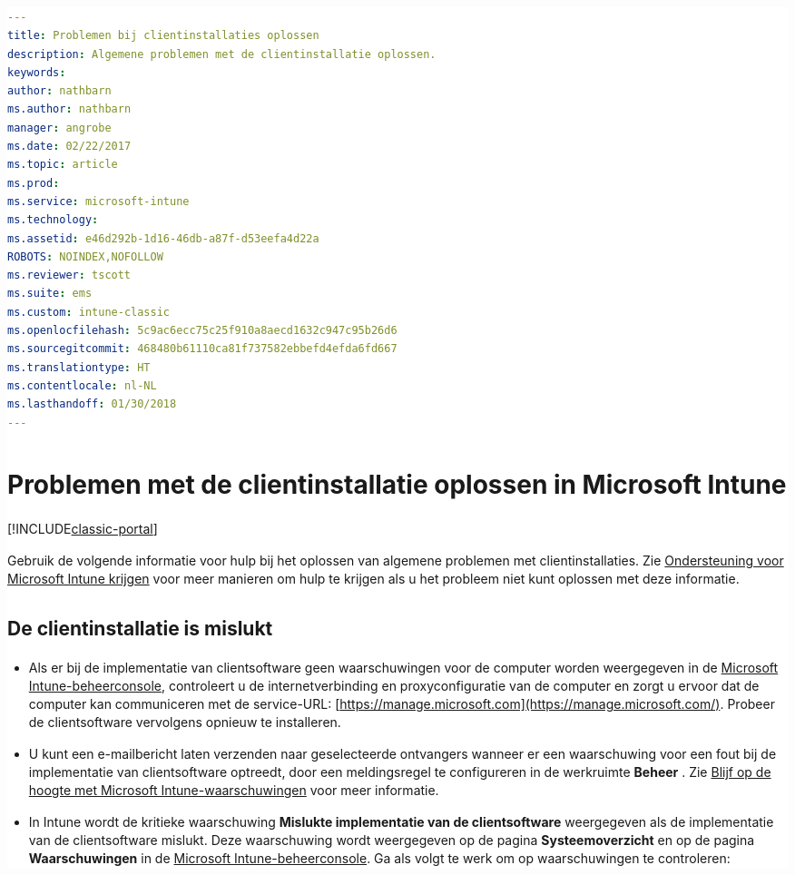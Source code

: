 ```yaml
---
title: Problemen bij clientinstallaties oplossen
description: Algemene problemen met de clientinstallatie oplossen.
keywords: 
author: nathbarn
ms.author: nathbarn
manager: angrobe
ms.date: 02/22/2017
ms.topic: article
ms.prod: 
ms.service: microsoft-intune
ms.technology: 
ms.assetid: e46d292b-1d16-46db-a87f-d53eefa4d22a
ROBOTS: NOINDEX,NOFOLLOW
ms.reviewer: tscott
ms.suite: ems
ms.custom: intune-classic
ms.openlocfilehash: 5c9ac6ecc75c25f910a8aecd1632c947c95b26d6
ms.sourcegitcommit: 468480b61110ca81f737582ebbefd4efda6fd667
ms.translationtype: HT
ms.contentlocale: nl-NL
ms.lasthandoff: 01/30/2018
---
```

# <a name="troubleshoot-client-setup-in-microsoft-intune"></a>Problemen met de clientinstallatie oplossen in Microsoft Intune

[!INCLUDE[classic-portal](../includes/classic-portal.md)]

Gebruik de volgende informatie voor hulp bij het oplossen van algemene problemen met clientinstallaties. Zie [Ondersteuning voor Microsoft Intune krijgen](how-to-get-support-for-microsoft-intune.md) voor meer manieren om hulp te krijgen als u het probleem niet kunt oplossen met deze informatie.

## <a name="client-installation-fails"></a>De clientinstallatie is mislukt

-   Als er bij de implementatie van clientsoftware geen waarschuwingen voor de computer worden weergegeven in de [Microsoft Intune-beheerconsole](https://manage.microsoft.com/), controleert u de internetverbinding en proxyconfiguratie van de computer en zorgt u ervoor dat de computer kan communiceren met de service-URL: [https://manage.microsoft.com](https://manage.microsoft.com/). Probeer de clientsoftware vervolgens opnieuw te installeren.

-   U kunt een e-mailbericht laten verzenden naar geselecteerde ontvangers wanneer er een waarschuwing voor een fout bij de implementatie van clientsoftware optreedt, door een meldingsregel te configureren in de werkruimte **Beheer** . Zie [Blijf op de hoogte met Microsoft Intune-waarschuwingen](/intune-classic/deploy-use/get-notified-by-alerts) voor meer informatie.

-   In Intune wordt de kritieke waarschuwing **Mislukte implementatie van de clientsoftware** weergegeven als de implementatie van de clientsoftware mislukt. Deze waarschuwing wordt weergegeven op de pagina **Systeemoverzicht** en op de pagina **Waarschuwingen** in de [Microsoft Intune-beheerconsole](https://manage.microsoft.com/). Ga als volgt te werk om op waarschuwingen te controleren:
